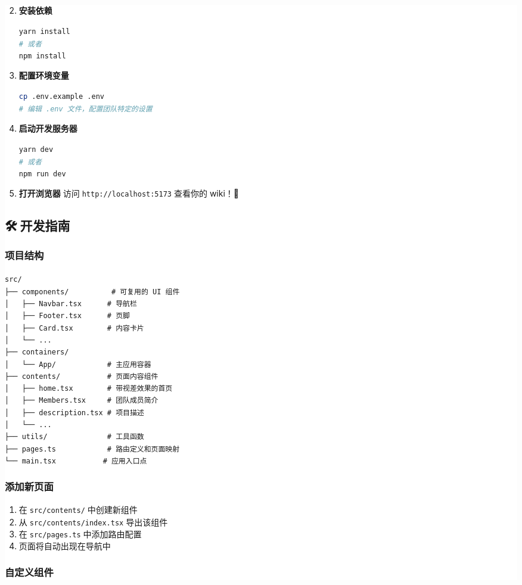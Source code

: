 2. **安装依赖**
   ```bash
   yarn install
   # 或者
   npm install
   ```

3. **配置环境变量**
   ```bash
   cp .env.example .env
   # 编辑 .env 文件，配置团队特定的设置
   ```

4. **启动开发服务器**
   ```bash
   yarn dev
   # 或者
   npm run dev
   ```

5. **打开浏览器**
   访问 `http://localhost:5173` 查看你的 wiki！🎉

## 🛠️ 开发指南

### 项目结构

```
src/
├── components/          # 可复用的 UI 组件
│   ├── Navbar.tsx      # 导航栏
│   ├── Footer.tsx      # 页脚
│   ├── Card.tsx        # 内容卡片
│   └── ...
├── containers/
│   └── App/            # 主应用容器
├── contents/           # 页面内容组件
│   ├── home.tsx        # 带视差效果的首页
│   ├── Members.tsx     # 团队成员简介
│   ├── description.tsx # 项目描述
│   └── ...
├── utils/              # 工具函数
├── pages.ts            # 路由定义和页面映射
└── main.tsx           # 应用入口点
```

### 添加新页面

1. 在 `src/contents/` 中创建新组件
2. 从 `src/contents/index.tsx` 导出该组件
3. 在 `src/pages.ts` 中添加路由配置
4. 页面将自动出现在导航中

### 自定义组件

